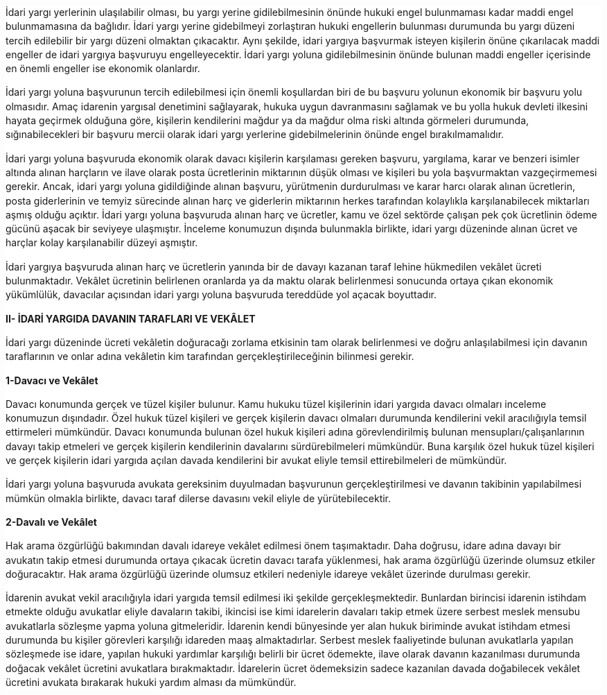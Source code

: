 İdari yargı yerlerinin ulaşılabilir olması, bu yargı yerine gidilebilmesinin önünde hukuki engel bulunmaması kadar maddi engel bulunmamasına da bağlıdır. İdari yargı yerine gidebilmeyi zorlaştıran hukuki engellerin bulunması durumunda bu yargı düzeni tercih edilebilir bir yargı düzeni olmaktan çıkacaktır. Aynı şekilde, idari yargıya başvurmak isteyen kişilerin önüne çıkarılacak maddi engeller de idari yargıya başvuruyu engelleyecektir. İdari yargı yoluna gidilebilmesinin önünde bulunan maddi engeller içerisinde en önemli engeller ise ekonomik olanlardır.

İdari yargı yoluna başvurunun tercih edilebilmesi için önemli koşullardan biri de bu başvuru yolunun ekonomik bir başvuru yolu olmasıdır. Amaç idarenin yargısal denetimini sağlayarak, hukuka uygun davranmasını sağlamak ve bu yolla hukuk devleti ilkesini hayata geçirmek olduğuna göre, kişilerin kendilerini mağdur ya da mağdur olma riski altında görmeleri durumunda, sığınabilecekleri bir başvuru mercii olarak idari yargı yerlerine gidebilmelerinin önünde engel bırakılmamalıdır.

İdari yargı yoluna başvuruda ekonomik olarak davacı kişilerin karşılaması gereken başvuru, yargılama, karar ve benzeri isimler altında alınan harçların ve ilave olarak posta ücretlerinin miktarının düşük olması ve kişileri bu yola başvurmaktan vazgeçirmemesi gerekir. Ancak, idari yargı yoluna gidildiğinde alınan başvuru, yürütmenin durdurulması ve karar harcı olarak alınan ücretlerin, posta giderlerinin ve temyiz sürecinde alınan harç ve giderlerin miktarının herkes tarafından kolaylıkla karşılanabilecek miktarları aşmış olduğu açıktır. İdari yargı yoluna başvuruda alınan harç ve ücretler, kamu ve özel sektörde çalışan pek çok ücretlinin ödeme gücünü aşacak bir seviyeye ulaşmıştır. İnceleme konumuzun dışında bulunmakla birlikte, idari yargı düzeninde alınan ücret ve harçlar kolay karşılanabilir düzeyi aşmıştır.

İdari yargıya başvuruda alınan harç ve ücretlerin yanında bir de davayı kazanan taraf lehine hükmedilen vekâlet ücreti bulunmaktadır. Vekâlet ücretinin belirlenen oranlarda ya da maktu olarak belirlenmesi sonucunda ortaya çıkan ekonomik yükümlülük, davacılar açısından idari yargı yoluna başvuruda tereddüde yol açacak boyuttadır.

**II- İDARİ YARGIDA DAVANIN TARAFLARI VE VEKÂLET**

İdari yargı düzeninde ücreti vekâletin doğuracağı zorlama etkisinin tam olarak belirlenmesi ve doğru anlaşılabilmesi için davanın taraflarının ve onlar adına vekâletin kim tarafından gerçekleştirileceğinin bilinmesi gerekir.

**1-Davacı ve Vekâlet**

Davacı konumunda gerçek ve tüzel kişiler bulunur. Kamu hukuku tüzel kişilerinin idari yargıda davacı olmaları inceleme konumuzun dışındadır. Özel hukuk tüzel kişileri ve gerçek kişilerin davacı olmaları durumunda kendilerini vekil aracılığıyla temsil ettirmeleri mümkündür. Davacı konumunda bulunan özel hukuk kişileri adına görevlendirilmiş bulunan mensupları/çalışanlarının davayı takip etmeleri ve gerçek kişilerin kendilerinin davalarını sürdürebilmeleri mümkündür. Buna karşılık özel hukuk tüzel kişileri ve gerçek kişilerin idari yargıda açılan davada kendilerini bir avukat eliyle temsil ettirebilmeleri de mümkündür.

İdari yargı yoluna başvuruda avukata gereksinim duyulmadan başvurunun gerçekleştirilmesi ve davanın takibinin yapılabilmesi mümkün olmakla birlikte, davacı taraf dilerse davasını vekil eliyle de yürütebilecektir.

**2-Davalı ve Vekâlet**

Hak arama özgürlüğü bakımından davalı idareye vekâlet edilmesi önem taşımaktadır. Daha doğrusu, idare adına davayı bir avukatın takip etmesi durumunda ortaya çıkacak ücretin davacı tarafa yüklenmesi, hak arama özgürlüğü üzerinde olumsuz etkiler doğuracaktır. Hak arama özgürlüğü üzerinde olumsuz etkileri nedeniyle idareye vekâlet üzerinde durulması gerekir.

İdarenin avukat vekil aracılığıyla idari yargıda temsil edilmesi iki şekilde gerçekleşmektedir. Bunlardan birincisi idarenin istihdam etmekte olduğu avukatlar eliyle davaların takibi, ikincisi ise kimi idarelerin davaları takip etmek üzere serbest meslek mensubu avukatlarla sözleşme yapma yoluna gitmeleridir. İdarenin kendi bünyesinde yer alan hukuk biriminde avukat istihdam etmesi durumunda bu kişiler görevleri karşılığı idareden maaş almaktadırlar. Serbest meslek faaliyetinde bulunan avukatlarla yapılan sözleşmede ise idare, yapılan hukuki yardımlar karşılığı belirli bir ücret ödemekte, ilave olarak davanın kazanılması durumunda doğacak vekâlet ücretini avukatlara bırakmaktadır. İdarelerin ücret ödemeksizin sadece kazanılan davada doğabilecek vekâlet ücretini avukata bırakarak hukuki yardım alması da mümkündür.
